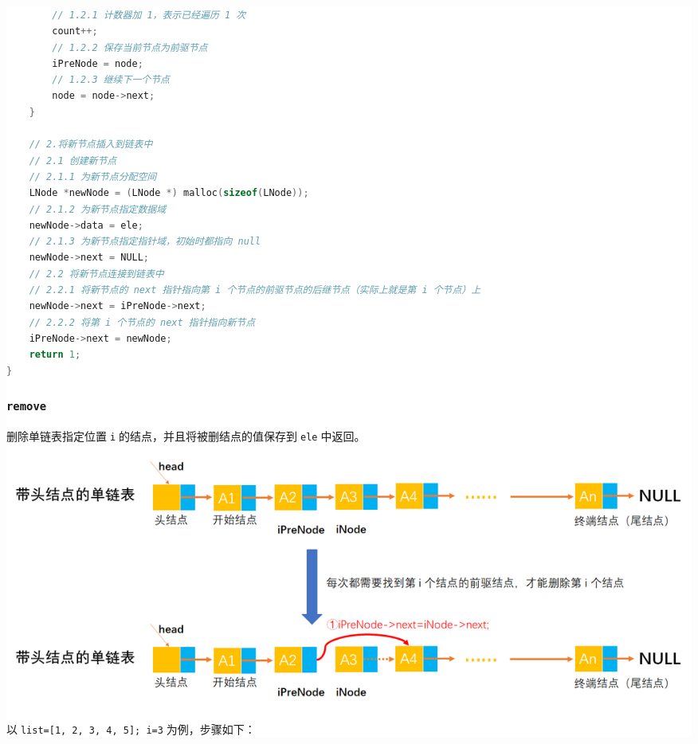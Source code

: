 ```c
        // 1.2.1 计数器加 1，表示已经遍历 1 次
        count++;
        // 1.2.2 保存当前节点为前驱节点
        iPreNode = node;
        // 1.2.3 继续下一个节点
        node = node->next;
    }

    // 2.将新节点插入到链表中
    // 2.1 创建新节点
    // 2.1.1 为新节点分配空间
    LNode *newNode = (LNode *) malloc(sizeof(LNode));
    // 2.1.2 为新节点指定数据域
    newNode->data = ele;
    // 2.1.3 为新节点指定指针域，初始时都指向 null
    newNode->next = NULL;
    // 2.2 将新节点连接到链表中
    // 2.2.1 将新节点的 next 指针指向第 i 个节点的前驱节点的后继节点（实际上就是第 i 个节点）上
    newNode->next = iPreNode->next;
    // 2.2.2 将第 i 个节点的 next 指针指向新节点
    iPreNode->next = newNode;
    return 1;
}
```



### `remove`

删除单链表指定位置 `i` 的结点，并且将被删结点的值保存到 `ele` 中返回。

![image-20220330212854941](image-%E5%8D%95%E9%93%BE%E8%A1%A8/image-20220330212854941.png)

以 `list=[1, 2, 3, 4, 5]; i=3` 为例，步骤如下：
